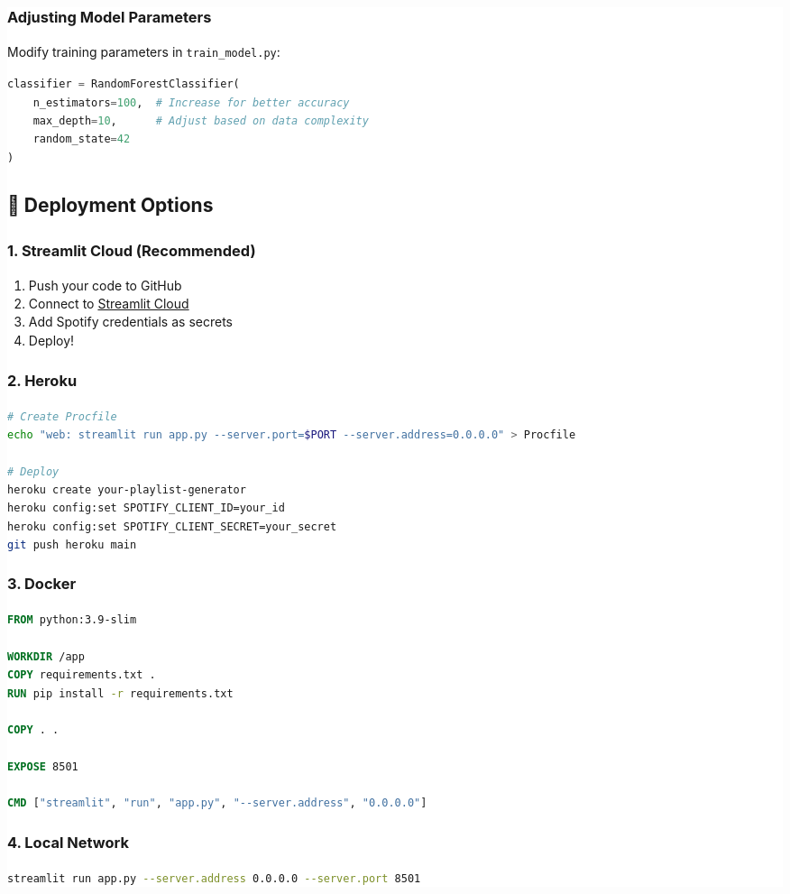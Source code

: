 ### Adjusting Model Parameters

Modify training parameters in `train_model.py`:

```python
classifier = RandomForestClassifier(
    n_estimators=100,  # Increase for better accuracy
    max_depth=10,      # Adjust based on data complexity
    random_state=42
)
```

## 🚀 Deployment Options

### 1. Streamlit Cloud (Recommended)

1. Push your code to GitHub
2. Connect to [Streamlit Cloud](https://streamlit.io/cloud)
3. Add Spotify credentials as secrets
4. Deploy!

### 2. Heroku

```bash
# Create Procfile
echo "web: streamlit run app.py --server.port=$PORT --server.address=0.0.0.0" > Procfile

# Deploy
heroku create your-playlist-generator
heroku config:set SPOTIFY_CLIENT_ID=your_id
heroku config:set SPOTIFY_CLIENT_SECRET=your_secret
git push heroku main
```

### 3. Docker

```dockerfile
FROM python:3.9-slim

WORKDIR /app
COPY requirements.txt .
RUN pip install -r requirements.txt

COPY . .

EXPOSE 8501

CMD ["streamlit", "run", "app.py", "--server.address", "0.0.0.0"]
```

### 4. Local Network

```bash
streamlit run app.py --server.address 0.0.0.0 --server.port 8501
```

